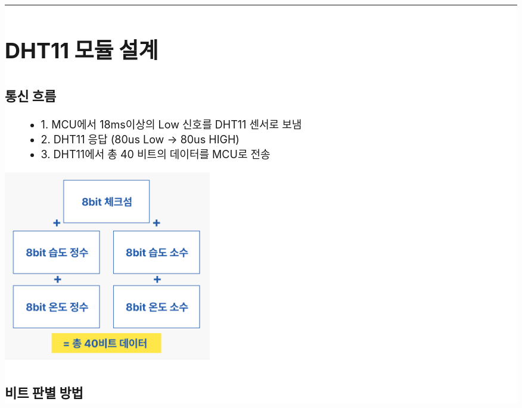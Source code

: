 
---

<h1 style="font-size: 36px; font-weight: bold;">DHT11 모듈 설계</h1>

<h2 style="font-size: 22px; font-weight: bold; margin-top: 1.6em;">통신 흐름</h2>
<ul style="font-size: 18px; line-height: 1.4; margin-left: 30px;">
  <li>1. MCU에서 18ms이상의 Low 신호를 DHT11 센서로 보냄</li>
  <li>2. DHT11 응답 (80us Low -> 80us HIGH)</li>
  <li>3. DHT11에서 총 40 비트의 데이터를 MCU로 전송</li>
</ul>
<img src="/img/watch/dht11_work.png" width="40%">

<h2 style="font-size: 22px; font-weight: bold; margin-top: 1.6em;">비트 판별 방법</h2>